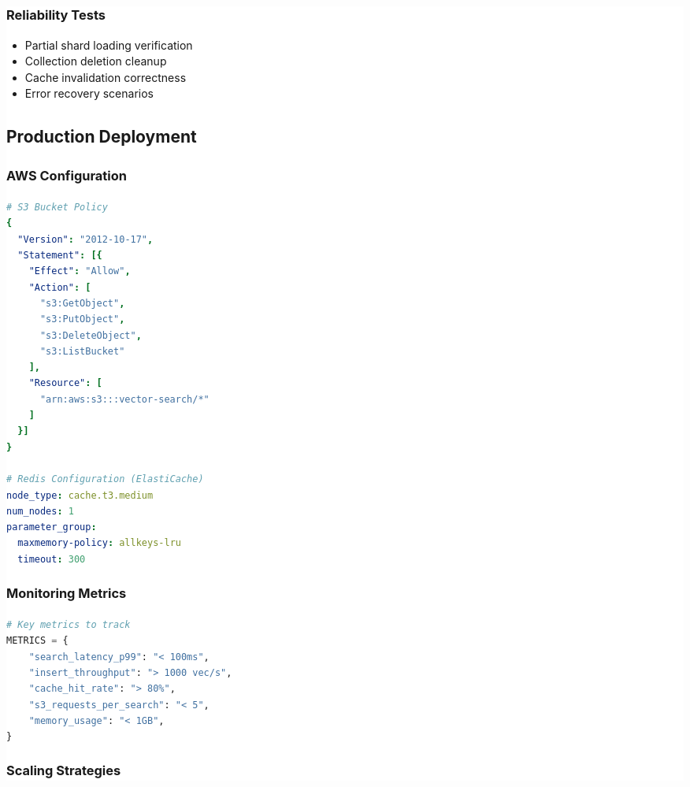 ### Reliability Tests
- Partial shard loading verification
- Collection deletion cleanup
- Cache invalidation correctness
- Error recovery scenarios

## Production Deployment

### AWS Configuration

```yaml
# S3 Bucket Policy
{
  "Version": "2012-10-17",
  "Statement": [{
    "Effect": "Allow",
    "Action": [
      "s3:GetObject",
      "s3:PutObject",
      "s3:DeleteObject",
      "s3:ListBucket"
    ],
    "Resource": [
      "arn:aws:s3:::vector-search/*"
    ]
  }]
}

# Redis Configuration (ElastiCache)
node_type: cache.t3.medium
num_nodes: 1
parameter_group:
  maxmemory-policy: allkeys-lru
  timeout: 300
```

### Monitoring Metrics

```python
# Key metrics to track
METRICS = {
    "search_latency_p99": "< 100ms",
    "insert_throughput": "> 1000 vec/s",
    "cache_hit_rate": "> 80%",
    "s3_requests_per_search": "< 5",
    "memory_usage": "< 1GB",
}
```

### Scaling Strategies
